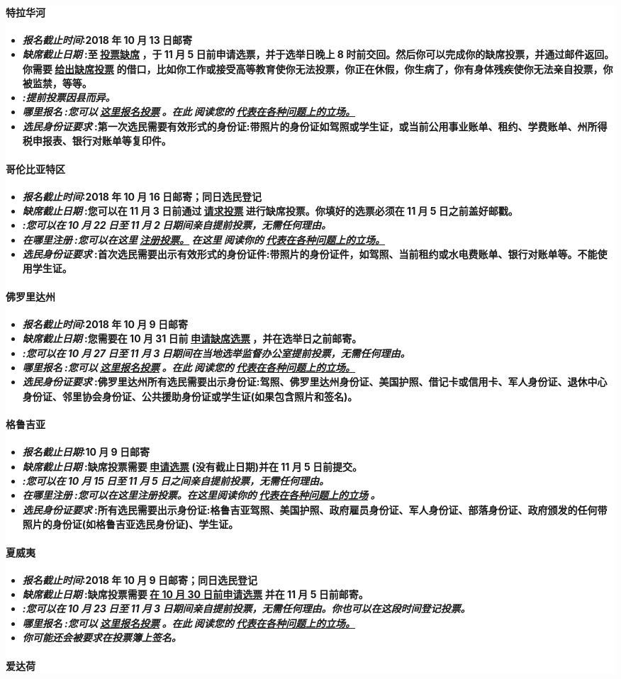 #### **特拉华河**

*   *****报名截止时间***:2018 年 10 月 13 日邮寄**
*   *****缺席截止日期*** :至 [投票缺席](https://elections.delaware.gov/services/voter/absentee/citizen.shtml) ，于 11 月 5 日前申请选票，并于选举日晚上 8 时前交回。然后你可以完成你的缺席投票，并通过邮件返回。你需要 [给出缺席投票](https://www.voteriders.org/ufaqs/delaware-absentee/) 的借口，比如你工作或接受高等教育使你无法投票，你正在休假，你生病了，你有身体残疾使你无法亲自投票，你被监禁，等等。**
*   ***:提前投票因县而异。*** 
*   ******哪里报名*** :您可以 [这里报名投票](https://ivote.de.gov/voterlogin.aspx) 。在此 阅读您的 [代表在各种问题上的立场。](http://archive.ontheissues.org/states/DE.htm)***
*   *****选民身份证要求*** :第一次选民需要有效形式的身份证:带照片的身份证如驾照或学生证，或当前公用事业账单、租约、学费账单、州所得税申报表、银行对账单等复印件。**

#### **哥伦比亚特区**

*   *****报名截止时间***:2018 年 10 月 16 日邮寄；同日选民登记**
*   *****缺席截止日期*** :您可以在 11 月 3 日前通过 [请求投票](https://www.dcboe.org/AbsenteeBallotRequest) 进行缺席投票。你填好的选票必须在 11 月 5 日之前盖好邮戳。**
*   ***:您可以在 10 月 22 日至 11 月 2 日期间亲自提前投票，无需任何理由。***
*   ******在哪里注册*** :您可以在这里 [注册投票。](https://www.rockthevote.org/voting-information/election-dates-deadlines/district-of-columbia/) 在这里 阅读你的 [代表在各种问题上的立场。](http://archive.ontheissues.org/states/DC.htm)***
*   *****选民身份证要求*** :首次选民需要出示有效形式的身份证件:带照片的身份证件，如驾照、当前租约或水电费账单、银行对账单等。不能使用学生证。**

#### **佛罗里达州**

*   *****报名截止时间***:2018 年 10 月 9 日邮寄**
*   *****缺席截止日期*** :您需要在 10 月 31 日前 [申请缺席选票](https://www.headcount.org/early-voting-and-absentee-voting/?state=FL#frame) ，并在选举日之前邮寄。**
*   ***:您可以在 10 月 27 日至 11 月 3 日期间在当地选举监督办公室提前投票，无需任何理由。***
*   ******哪里报名*** :您可以 [这里报名投票](https://registertovoteflorida.gov/en/Registration/Index) 。在此 阅读您的 [代表在各种问题上的立场。](http://archive.ontheissues.org/states/FL.htm)***
*   *****选民身份证要求*** :佛罗里达州所有选民需要出示身份证:驾照、佛罗里达州身份证、美国护照、借记卡或信用卡、军人身份证、退休中心身份证、邻里协会身份证、公共援助身份证或学生证(如果包含照片和签名)。**

#### **格鲁吉亚**

*   *****报名截止日期***:10 月 9 日邮寄**
*   *****缺席截止日期*** :缺席投票需要 [申请选票](http://sos.ga.gov/index.php/Elections/absentee_voting_in_georgia) (没有截止日期)并在 11 月 5 日前提交。**
*   ***:您可以在 10 月 15 日至 11 月 5 日之间亲自提前投票，无需任何理由。***
*   ******在哪里注册*** :您可以在这里注册投票。在这里阅读你的 [代表在各种问题上的立场](http://archive.ontheissues.org/states/GA.htm) 。***
*   *****选民身份证要求*** :所有选民需要出示身份证:格鲁吉亚驾照、美国护照、政府雇员身份证、军人身份证、部落身份证、政府颁发的任何带照片的身份证(如格鲁吉亚选民身份证)、学生证。**

#### **夏威夷**

*   *****报名截止时间***:2018 年 10 月 9 日邮寄；同日选民登记**
*   *****缺席截止日期*** :缺席投票需要 [在 10 月 30 日前申请选票](https://elections.hawaii.gov/wp-content/uploads/2015/03/Absentee-Application_English.pdf) 并在 11 月 5 日前邮寄。**
*   ***:您可以在 10 月 23 日至 11 月 3 日期间亲自提前投票，无需任何理由。你也可以在这段时间登记投票。***
*   ******哪里报名*** :您可以 [这里报名投票](https://elections.hawaii.gov/voters/register-to-vote-online/) 。在此 阅读您的 [代表在各种问题上的立场。](http://archive.ontheissues.org/states/HI.htm)***
*   ***你可能还会被要求在投票簿上签名。***

#### **爱达荷**
